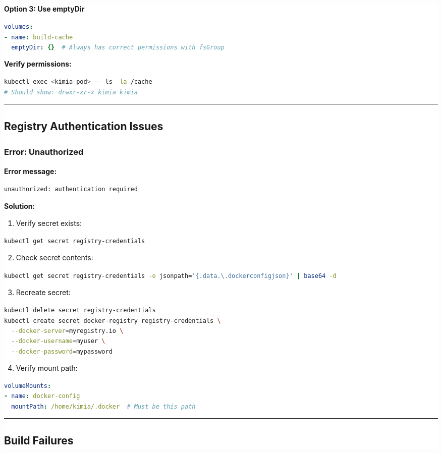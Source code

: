 **Option 3: Use emptyDir**
```yaml
volumes:
- name: build-cache
  emptyDir: {}  # Always has correct permissions with fsGroup
```

**Verify permissions:**
```bash
kubectl exec <kimia-pod> -- ls -la /cache
# Should show: drwxr-xr-x kimia kimia
```

---

## Registry Authentication Issues

### Error: Unauthorized

**Error message:**
```
unauthorized: authentication required
```

**Solution:**

1. Verify secret exists:
```bash
kubectl get secret registry-credentials
```

2. Check secret contents:
```bash
kubectl get secret registry-credentials -o jsonpath='{.data.\.dockerconfigjson}' | base64 -d
```

3. Recreate secret:
```bash
kubectl delete secret registry-credentials
kubectl create secret docker-registry registry-credentials \
  --docker-server=myregistry.io \
  --docker-username=myuser \
  --docker-password=mypassword
```

4. Verify mount path:
```yaml
volumeMounts:
- name: docker-config
  mountPath: /home/kimia/.docker  # Must be this path
```

---

## Build Failures
